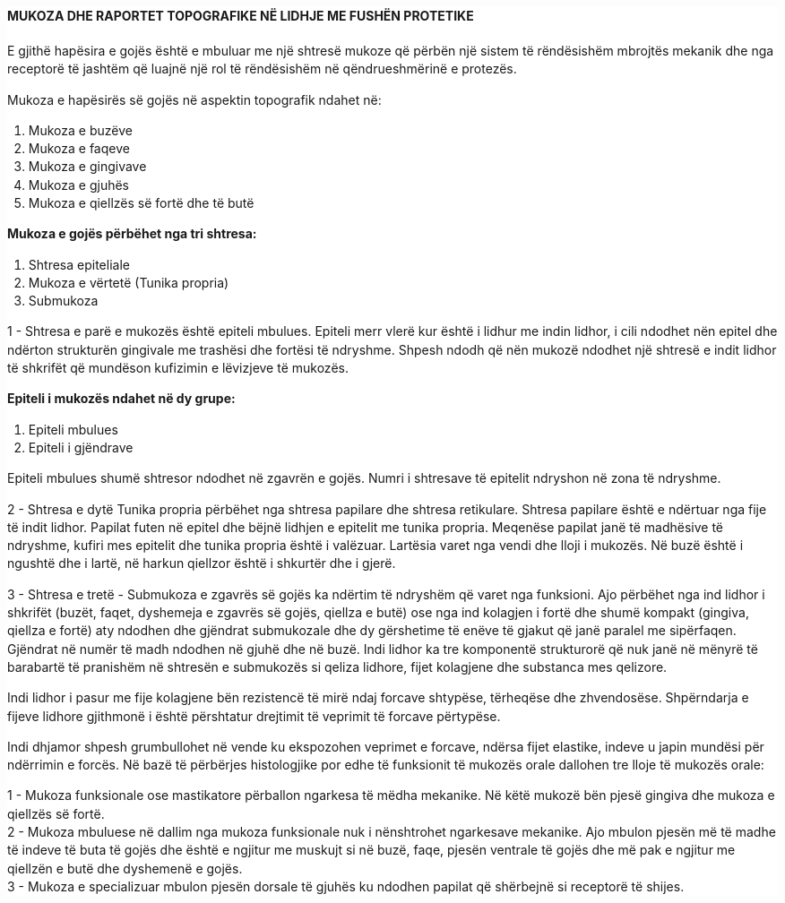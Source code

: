 #### MUKOZA DHE RAPORTET TOPOGRAFIKE NË LIDHJE ME FUSHËN PROTETIKE

E gjithë hapësira e gojës është e mbuluar me një shtresë mukoze që përbën një sistem të rëndësishëm mbrojtës mekanik dhe nga receptorë të jashtëm që luajnë një rol të rëndësishëm në qëndrueshmërinë e protezës.

Mukoza e hapësirës së gojës në aspektin topografik ndahet në:

1. Mukoza e buzëve
2. Mukoza e faqeve
3. Mukoza e gingivave
4. Mukoza e gjuhës
5. Mukoza e qiellzës së fortë dhe të butë

**Mukoza e gojës përbëhet nga tri shtresa:**

1. Shtresa epiteliale
2. Mukoza e vërtetë (Tunika propria)
3. Submukoza

1 - Shtresa e parë e mukozës është epiteli mbulues. Epiteli merr vlerë kur është i lidhur me indin lidhor, i cili ndodhet nën epitel dhe ndërton strukturën gingivale me trashësi dhe fortësi të ndryshme. Shpesh ndodh që nën mukozë ndodhet një shtresë e indit lidhor të shkrifët që mundëson kufizimin e lëvizjeve të mukozës.

**Epiteli i mukozës ndahet në dy grupe:**

1. Epiteli mbulues
2. Epiteli i gjëndrave

Epiteli mbulues shumë shtresor ndodhet në zgavrën e gojës. Numri i shtresave të epitelit ndryshon në zona të ndryshme.

2 - Shtresa e dytë Tunika propria përbëhet nga shtresa papilare dhe shtresa retikulare. Shtresa papilare është e ndërtuar nga fije të indit lidhor. Papilat futen në epitel dhe bëjnë lidhjen e epitelit me tunika propria. Meqenëse papilat janë të madhësive të ndryshme, kufiri mes epitelit dhe tunika propria është i valëzuar. Lartësia varet nga vendi dhe lloji i mukozës. Në buzë është i ngushtë dhe i lartë, në harkun qiellzor është i shkurtër dhe i gjerë.

3 - Shtresa e tretë - Submukoza e zgavrës së gojës ka ndërtim të ndryshëm që varet nga funksioni. Ajo përbëhet nga ind lidhor i shkrifët (buzët, faqet, dyshemeja e zgavrës së gojës, qiellza e butë) ose nga ind kolagjen i fortë dhe shumë kompakt (gingiva, qiellza e fortë) aty ndodhen dhe gjëndrat submukozale dhe dy gërshetime të enëve të gjakut që janë paralel me sipërfaqen. Gjëndrat në numër të madh ndodhen në gjuhë dhe në buzë. Indi lidhor ka tre komponentë strukturorë që nuk janë në mënyrë të barabartë të pranishëm në shtresën e submukozës si qeliza lidhore, fijet kolagjene dhe substanca mes qelizore.

Indi lidhor i pasur me fije kolagjene bën rezistencë të mirë ndaj forcave shtypëse, tërheqëse dhe zhvendosëse. Shpërndarja e fijeve lidhore gjithmonë i është përshtatur drejtimit të veprimit të forcave përtypëse.

Indi dhjamor shpesh grumbullohet në vende ku ekspozohen veprimet e forcave, ndërsa fijet elastike, indeve u japin mundësi për ndërrimin e forcës. Në bazë të përbërjes histologjike por edhe të funksionit të mukozës orale dallohen tre lloje të mukozës orale:

1 - Mukoza funksionale ose mastikatore përballon ngarkesa të mëdha mekanike. Në këtë mukozë bën pjesë gingiva dhe mukoza e qiellzës së fortë.
\
2 - Mukoza mbuluese në dallim nga mukoza funksionale nuk i nënshtrohet ngarkesave mekanike. Ajo mbulon pjesën më të madhe të indeve të buta të gojës dhe është e ngjitur me muskujt si në buzë, faqe, pjesën ventrale të gojës dhe më pak e ngjitur me qiellzën e butë dhe dyshemenë e gojës.
\
3 - Mukoza e specializuar mbulon pjesën dorsale të gjuhës ku ndodhen papilat që shërbejnë si receptorë të shijes.

